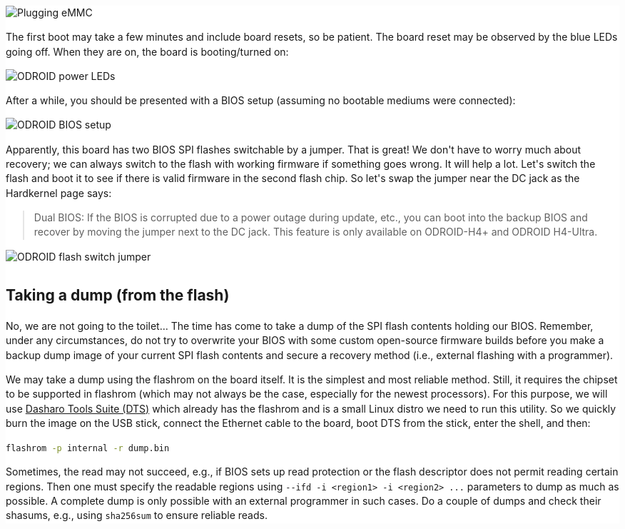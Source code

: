 ![Plugging eMMC](/img/odroid/odroid_emmc_plug.jpg)

The first boot may take a few minutes and include board resets, so be patient.
The board reset may be observed by the blue LEDs going off. When they are on,
the board is booting/turned on:

![ODROID power LEDs](/img/odroid/odroid_power_leds.jpg)

After a while, you should be presented with a BIOS setup (assuming no bootable
mediums were connected):

![ODROID BIOS setup](/img/odroid/odroid_setup.jpg)

Apparently, this board has two BIOS SPI flashes switchable by a jumper. That
is great! We don't have to worry much about recovery; we can always switch to
the flash with working firmware if something goes wrong. It will help a lot.
Let's switch the flash and boot it to see if there is valid firmware in the
second flash chip. So let's swap the jumper near the DC jack as the Hardkernel
page says:

> Dual BIOS: If the BIOS is corrupted due to a power outage during update,
> etc., you can boot into the backup BIOS and recover by moving the jumper
> next to the DC jack. This feature is only available on ODROID-H4+ and ODROID
> H4-Ultra.

![ODROID flash switch jumper](/img/odroid/odroid_flash_switch.jpg)

## Taking a dump (from the flash)

No, we are not going to the toilet... The time has come to take a dump of the
SPI flash contents holding our BIOS. Remember, under any circumstances, do not
try to overwrite your BIOS with some custom open-source firmware builds before
you make a backup dump image of your current SPI flash contents and secure a
recovery method (i.e., external flashing with a programmer).

We may take a dump using the flashrom on the board itself. It is the simplest
and most reliable method. Still, it requires the chipset to be supported in
flashrom (which may not always be the case, especially for the newest
processors). For this purpose, we will use [Dasharo Tools Suite
(DTS)](https://docs.dasharo.com/dasharo-tools-suite/overview/) which already
has the flashrom and is a small Linux distro we need to run this utility. So
we quickly burn the image on the USB stick, connect the Ethernet cable to the
board, boot DTS from the stick, enter the shell, and then:

```bash
flashrom -p internal -r dump.bin
```

Sometimes, the read may not succeed, e.g., if BIOS sets up read protection or
the flash descriptor does not permit reading certain regions. Then one must
specify the readable regions using `--ifd -i <region1> -i <region2> ...`
parameters to dump as much as possible. A complete dump is only possible with
an external programmer in such cases. Do a couple of dumps and check their
shasums, e.g., using `sha256sum` to ensure reliable reads.
